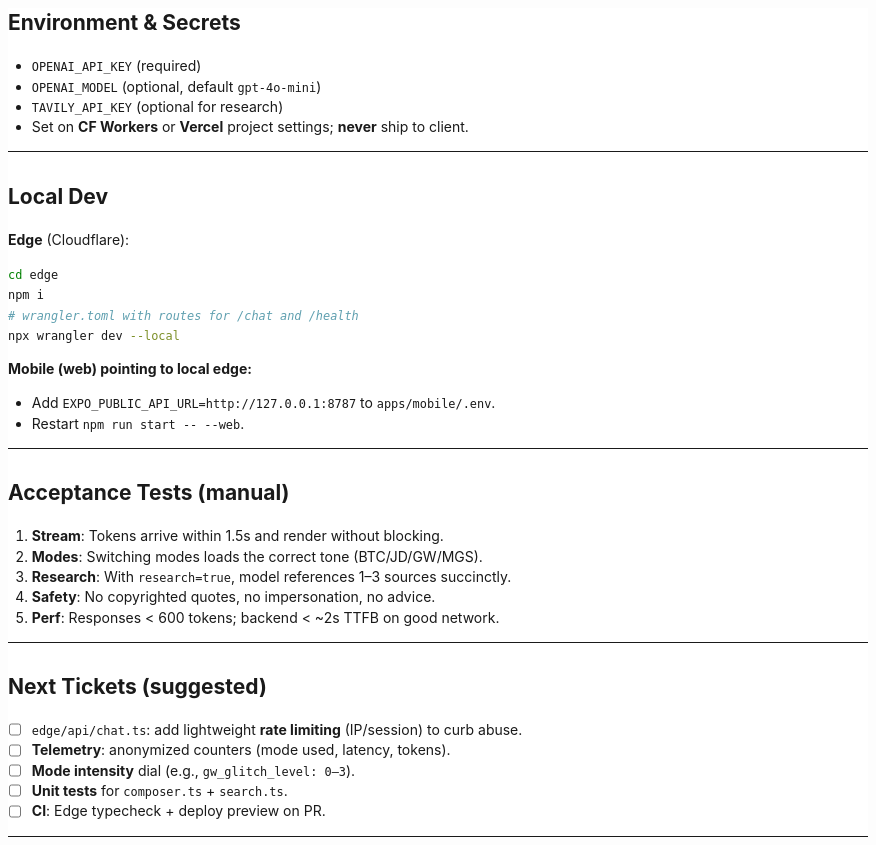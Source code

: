 
## Environment & Secrets

* `OPENAI_API_KEY` (required)
* `OPENAI_MODEL` (optional, default `gpt-4o-mini`)
* `TAVILY_API_KEY` (optional for research)
* Set on **CF Workers** or **Vercel** project settings; **never** ship to client.

---

## Local Dev

**Edge** (Cloudflare):

```bash
cd edge
npm i
# wrangler.toml with routes for /chat and /health
npx wrangler dev --local
```

**Mobile (web) pointing to local edge:**

* Add `EXPO_PUBLIC_API_URL=http://127.0.0.1:8787` to `apps/mobile/.env`.
* Restart `npm run start -- --web`.

---

## Acceptance Tests (manual)

1. **Stream**: Tokens arrive within 1.5s and render without blocking.
2. **Modes**: Switching modes loads the correct tone (BTC/JD/GW/MGS).
3. **Research**: With `research=true`, model references 1–3 sources succinctly.
4. **Safety**: No copyrighted quotes, no impersonation, no advice.
5. **Perf**: Responses < 600 tokens; backend < ~2s TTFB on good network.

---

## Next Tickets (suggested)

* [ ] `edge/api/chat.ts`: add lightweight **rate limiting** (IP/session) to curb abuse.
* [ ] **Telemetry**: anonymized counters (mode used, latency, tokens).
* [ ] **Mode intensity** dial (e.g., `gw_glitch_level: 0–3`).
* [ ] **Unit tests** for `composer.ts` + `search.ts`.
* [ ] **CI**: Edge typecheck + deploy preview on PR.

---
